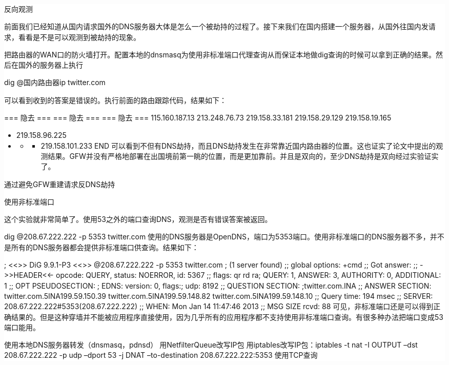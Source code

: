 反向观测

前面我们已经知道从国内请求国外的DNS服务器大体是怎么一个被劫持的过程了。接下来我们在国内搭建一个服务器，从国外往国内发请求，看看是不是可以观测到被劫持的现象。

把路由器的WAN口的防火墙打开。配置本地的dnsmasq为使用非标准端口代理查询从而保证本地做dig查询的时候可以拿到正确的结果。然后在国外的服务器上执行

dig @国内路由器ip twitter.com

可以看到收到的答案是错误的。执行前面的路由跟踪代码，结果如下：

=== 隐去 ===
=== 隐去 ===
=== 隐去 ===
115.160.187.13
213.248.76.73
219.158.33.181
219.158.29.129
219.158.19.165
* 219.158.96.225
* * * 219.158.101.233
END
可以看到不但有DNS劫持，而且DNS劫持发生在非常靠近国内路由器的位置。这也证实了论文中提出的观测结果。GFW并没有严格地部署在出国境前第一眺的位置，而是更加靠前。并且是双向的，至少DNS劫持是双向经过实验证实了。

通过避免GFW重建请求反DNS劫持

使用非标准端口

这个实验就非常简单了。使用53之外的端口查询DNS，观测是否有错误答案被返回。

dig @208.67.222.222 -p 5353 twitter.com
使用的DNS服务器是OpenDNS，端口为5353端口。使用非标准端口的DNS服务器不多，并不是所有的DNS服务器都会提供非标准端口供查询。结果如下：

; <<>> DiG 9.9.1-P3 <<>> @208.67.222.222 -p 5353 twitter.com
; (1 server found)
;; global options: +cmd
;; Got answer:
;; ->>HEADER<<- opcode: QUERY, status: NOERROR, id: 5367
;; flags: qr rd ra; QUERY: 1, ANSWER: 3, AUTHORITY: 0, ADDITIONAL: 1
;; OPT PSEUDOSECTION:
; EDNS: version: 0, flags:; udp: 8192
;; QUESTION SECTION:
;twitter.com.INA
;; ANSWER SECTION:
twitter.com.5INA199.59.150.39
twitter.com.5INA199.59.148.82
twitter.com.5INA199.59.148.10
;; Query time: 194 msec
;; SERVER: 208.67.222.222#5353(208.67.222.222)
;; WHEN: Mon Jan 14 11:47:46 2013
;; MSG SIZE rcvd: 88
可见，非标准端口还是可以得到正确结果的。但是这种穿墙并不能被应用程序直接使用，因为几乎所有的应用程序都不支持使用非标准端口查询。有很多种办法把端口变成53端口能用。

使用本地DNS服务器转发（dnsmasq，pdnsd）
用NetfilterQueue改写IP包
用iptables改写IP包：iptables -t nat -I OUTPUT –dst 208.67.222.222 -p udp –dport 53 -j DNAT –to-destination 208.67.222.222:5353
使用TCP查询
